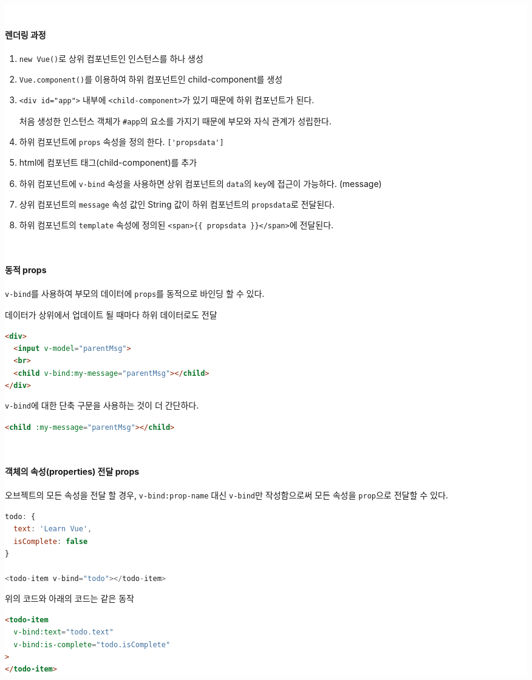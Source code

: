 <br>

#### 렌더링 과정

1. `new Vue()`로 상위 컴포넌트인 인스턴스를 하나 생성
2. `Vue.component()`를 이용하여 하위 컴포넌트인 child-component를 생성
3. `<div id="app">` 내부에 `<child-component>`가 있기 때문에 하위 컴포넌트가 된다.
   
    처음 생성한 인스턴스 객체가 `#app`의 요소를 가지기 때문에 부모와 자식 관계가 성립한다.

4. 하위 컴포넌트에 `props` 속성을 정의 한다. `['propsdata']`
5. html에 컴포넌트 태그(child-component)를 추가
6. 하위 컴포넌트에 `v-bind` 속성을 사용하면 상위 컴포넌트의 `data`의 `key`에 접근이 가능하다. (message)
7. 상위 컴포넌트의 `message` 속성 값인 String 값이 하위 컴포넌트의 `propsdata`로 전달된다.
8. 하위 컴포넌트의 `template` 속성에 정의된 `<span>{{ propsdata }}</span>`에 전달된다.

<br>

#### 동적 props

`v-bind`를 사용하여 부모의 데이터에 `props`를 동적으로 바인딩 할 수 있다.

데이터가 상위에서 업데이트 될 때마다 하위 데이터로도 전달

```html
<div>
  <input v-model="parentMsg">
  <br>
  <child v-bind:my-message="parentMsg"></child>
</div>
```

`v-bind`에 대한 단축 구문을 사용하는 것이 더 간단하다.

```html
<child :my-message="parentMsg"></child>
```

<br>

#### 객체의 속성(properties) 전달 props

오브젝트의 모든 속성을 전달 할 경우, `v-bind:prop-name` 대신 `v-bind`만 작성함으로써 모든 속성을 `prop`으로 전달할 수 있다.

```javascript
todo: {
  text: 'Learn Vue',
  isComplete: false
}

<todo-item v-bind="todo"></todo-item>
```

위의 코드와 아래의 코드는 같은 동작

```html
<todo-item
  v-bind:text="todo.text"
  v-bind:is-complete="todo.isComplete"
>
</todo-item>
```
